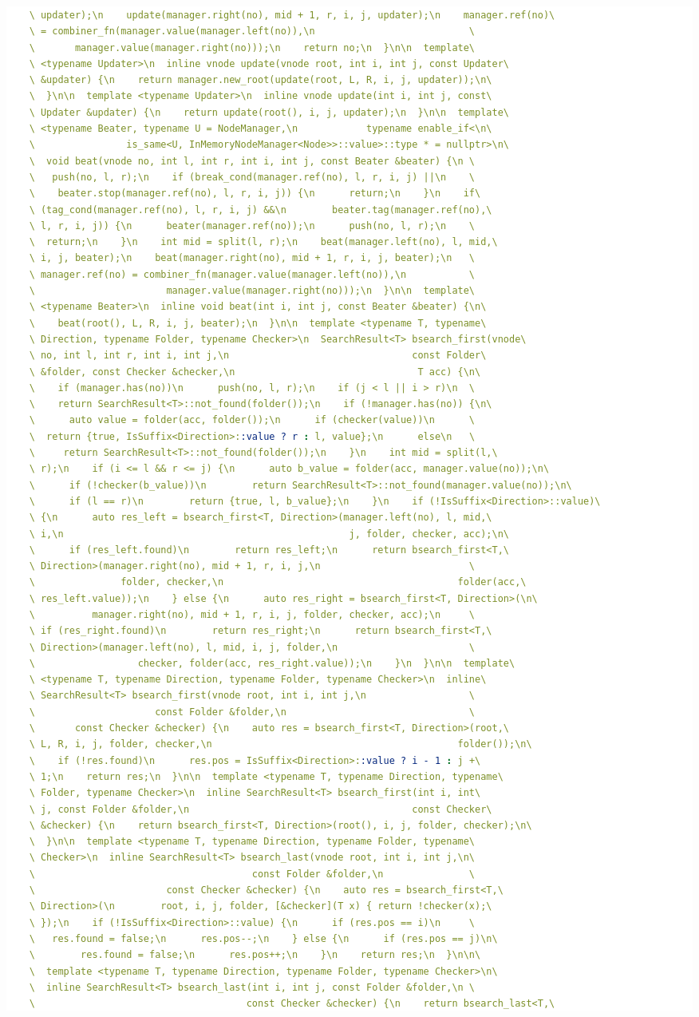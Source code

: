```yaml
    \ updater);\n    update(manager.right(no), mid + 1, r, i, j, updater);\n    manager.ref(no)\
    \ = combiner_fn(manager.value(manager.left(no)),\n                           \
    \       manager.value(manager.right(no)));\n    return no;\n  }\n\n  template\
    \ <typename Updater>\n  inline vnode update(vnode root, int i, int j, const Updater\
    \ &updater) {\n    return manager.new_root(update(root, L, R, i, j, updater));\n\
    \  }\n\n  template <typename Updater>\n  inline vnode update(int i, int j, const\
    \ Updater &updater) {\n    return update(root(), i, j, updater);\n  }\n\n  template\
    \ <typename Beater, typename U = NodeManager,\n            typename enable_if<\n\
    \                is_same<U, InMemoryNodeManager<Node>>::value>::type * = nullptr>\n\
    \  void beat(vnode no, int l, int r, int i, int j, const Beater &beater) {\n \
    \   push(no, l, r);\n    if (break_cond(manager.ref(no), l, r, i, j) ||\n    \
    \    beater.stop(manager.ref(no), l, r, i, j)) {\n      return;\n    }\n    if\
    \ (tag_cond(manager.ref(no), l, r, i, j) &&\n        beater.tag(manager.ref(no),\
    \ l, r, i, j)) {\n      beater(manager.ref(no));\n      push(no, l, r);\n    \
    \  return;\n    }\n    int mid = split(l, r);\n    beat(manager.left(no), l, mid,\
    \ i, j, beater);\n    beat(manager.right(no), mid + 1, r, i, j, beater);\n   \
    \ manager.ref(no) = combiner_fn(manager.value(manager.left(no)),\n           \
    \                       manager.value(manager.right(no)));\n  }\n\n  template\
    \ <typename Beater>\n  inline void beat(int i, int j, const Beater &beater) {\n\
    \    beat(root(), L, R, i, j, beater);\n  }\n\n  template <typename T, typename\
    \ Direction, typename Folder, typename Checker>\n  SearchResult<T> bsearch_first(vnode\
    \ no, int l, int r, int i, int j,\n                                const Folder\
    \ &folder, const Checker &checker,\n                                T acc) {\n\
    \    if (manager.has(no))\n      push(no, l, r);\n    if (j < l || i > r)\n  \
    \    return SearchResult<T>::not_found(folder());\n    if (!manager.has(no)) {\n\
    \      auto value = folder(acc, folder());\n      if (checker(value))\n      \
    \  return {true, IsSuffix<Direction>::value ? r : l, value};\n      else\n   \
    \     return SearchResult<T>::not_found(folder());\n    }\n    int mid = split(l,\
    \ r);\n    if (i <= l && r <= j) {\n      auto b_value = folder(acc, manager.value(no));\n\
    \      if (!checker(b_value))\n        return SearchResult<T>::not_found(manager.value(no));\n\
    \      if (l == r)\n        return {true, l, b_value};\n    }\n    if (!IsSuffix<Direction>::value)\
    \ {\n      auto res_left = bsearch_first<T, Direction>(manager.left(no), l, mid,\
    \ i,\n                                                  j, folder, checker, acc);\n\
    \      if (res_left.found)\n        return res_left;\n      return bsearch_first<T,\
    \ Direction>(manager.right(no), mid + 1, r, i, j,\n                          \
    \               folder, checker,\n                                         folder(acc,\
    \ res_left.value));\n    } else {\n      auto res_right = bsearch_first<T, Direction>(\n\
    \          manager.right(no), mid + 1, r, i, j, folder, checker, acc);\n     \
    \ if (res_right.found)\n        return res_right;\n      return bsearch_first<T,\
    \ Direction>(manager.left(no), l, mid, i, j, folder,\n                       \
    \                  checker, folder(acc, res_right.value));\n    }\n  }\n\n  template\
    \ <typename T, typename Direction, typename Folder, typename Checker>\n  inline\
    \ SearchResult<T> bsearch_first(vnode root, int i, int j,\n                  \
    \                     const Folder &folder,\n                                \
    \       const Checker &checker) {\n    auto res = bsearch_first<T, Direction>(root,\
    \ L, R, i, j, folder, checker,\n                                           folder());\n\
    \    if (!res.found)\n      res.pos = IsSuffix<Direction>::value ? i - 1 : j +\
    \ 1;\n    return res;\n  }\n\n  template <typename T, typename Direction, typename\
    \ Folder, typename Checker>\n  inline SearchResult<T> bsearch_first(int i, int\
    \ j, const Folder &folder,\n                                       const Checker\
    \ &checker) {\n    return bsearch_first<T, Direction>(root(), i, j, folder, checker);\n\
    \  }\n\n  template <typename T, typename Direction, typename Folder, typename\
    \ Checker>\n  inline SearchResult<T> bsearch_last(vnode root, int i, int j,\n\
    \                                      const Folder &folder,\n               \
    \                       const Checker &checker) {\n    auto res = bsearch_first<T,\
    \ Direction>(\n        root, i, j, folder, [&checker](T x) { return !checker(x);\
    \ });\n    if (!IsSuffix<Direction>::value) {\n      if (res.pos == i)\n     \
    \   res.found = false;\n      res.pos--;\n    } else {\n      if (res.pos == j)\n\
    \        res.found = false;\n      res.pos++;\n    }\n    return res;\n  }\n\n\
    \  template <typename T, typename Direction, typename Folder, typename Checker>\n\
    \  inline SearchResult<T> bsearch_last(int i, int j, const Folder &folder,\n \
    \                                     const Checker &checker) {\n    return bsearch_last<T,\
```
